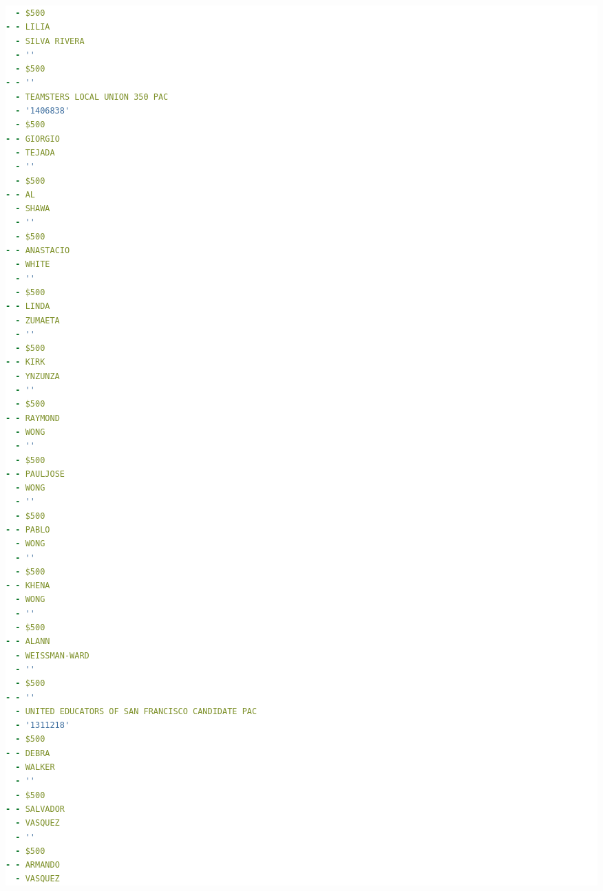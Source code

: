 ```yaml
  - $500
- - LILIA
  - SILVA RIVERA
  - ''
  - $500
- - ''
  - TEAMSTERS LOCAL UNION 350 PAC
  - '1406838'
  - $500
- - GIORGIO
  - TEJADA
  - ''
  - $500
- - AL
  - SHAWA
  - ''
  - $500
- - ANASTACIO
  - WHITE
  - ''
  - $500
- - LINDA
  - ZUMAETA
  - ''
  - $500
- - KIRK
  - YNZUNZA
  - ''
  - $500
- - RAYMOND
  - WONG
  - ''
  - $500
- - PAULJOSE
  - WONG
  - ''
  - $500
- - PABLO
  - WONG
  - ''
  - $500
- - KHENA
  - WONG
  - ''
  - $500
- - ALANN
  - WEISSMAN-WARD
  - ''
  - $500
- - ''
  - UNITED EDUCATORS OF SAN FRANCISCO CANDIDATE PAC
  - '1311218'
  - $500
- - DEBRA
  - WALKER
  - ''
  - $500
- - SALVADOR
  - VASQUEZ
  - ''
  - $500
- - ARMANDO
  - VASQUEZ
```